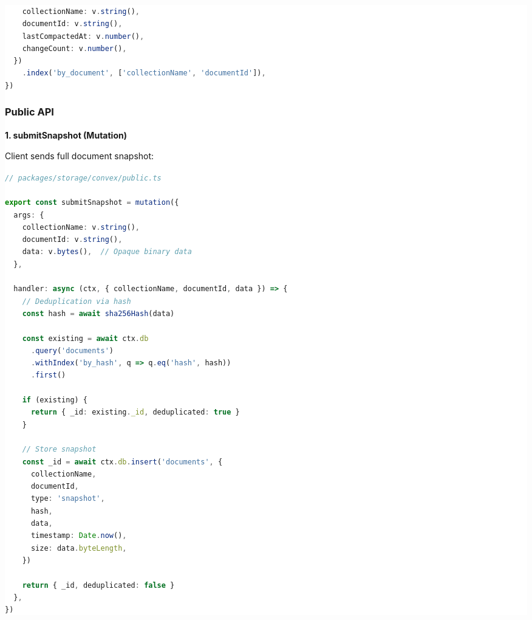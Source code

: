 ```typescript
    collectionName: v.string(),
    documentId: v.string(),
    lastCompactedAt: v.number(),
    changeCount: v.number(),
  })
    .index('by_document', ['collectionName', 'documentId']),
})
```

### Public API

**1. submitSnapshot (Mutation)**

Client sends full document snapshot:

```typescript
// packages/storage/convex/public.ts

export const submitSnapshot = mutation({
  args: {
    collectionName: v.string(),
    documentId: v.string(),
    data: v.bytes(),  // Opaque binary data
  },

  handler: async (ctx, { collectionName, documentId, data }) => {
    // Deduplication via hash
    const hash = await sha256Hash(data)

    const existing = await ctx.db
      .query('documents')
      .withIndex('by_hash', q => q.eq('hash', hash))
      .first()

    if (existing) {
      return { _id: existing._id, deduplicated: true }
    }

    // Store snapshot
    const _id = await ctx.db.insert('documents', {
      collectionName,
      documentId,
      type: 'snapshot',
      hash,
      data,
      timestamp: Date.now(),
      size: data.byteLength,
    })

    return { _id, deduplicated: false }
  },
})
```
